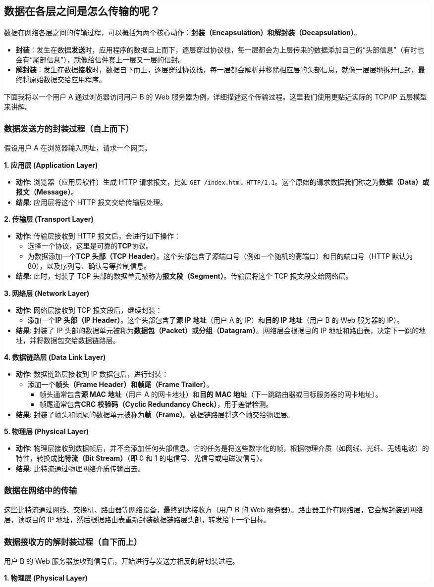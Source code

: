 ## 数据在各层之间是怎么传输的呢？

数据在网络各层之间的传输过程，可以概括为两个核心动作：**封装（Encapsulation）**和**解封装（Decapsulation）**。

- **封装**：发生在数据**发送**时，应用程序的数据自上而下，逐层穿过协议栈，每一层都会为上层传来的数据添加自己的“头部信息”（有时也会有“尾部信息”），就像给信件套上一层又一层的信封。
- **解封装**：发生在数据**接收**时，数据自下而上，逐层穿过协议栈，每一层都会解析并移除相应层的头部信息，就像一层层地拆开信封，最终将原始数据交给应用程序。

下面我将以一个用户 A 通过浏览器访问用户 B 的 Web 服务器为例，详细描述这个传输过程。这里我们使用更贴近实际的 TCP/IP 五层模型来讲解。

### 数据发送方的封装过程（自上而下）

假设用户 A 在浏览器输入网址，请求一个网页。

**1. 应用层 (Application Layer)**

- **动作**: 浏览器（应用层软件）生成 HTTP 请求报文，比如 `GET /index.html HTTP/1.1`。这个原始的请求数据我们称之为**数据（Data）**或**报文（Message）**。
- **结果**: 应用层将这个 HTTP 报文交给传输层处理。

**2. 传输层 (Transport Layer)**

- **动作**: 传输层接收到 HTTP 报文后，会进行如下操作：
  - 选择一个协议，这里是可靠的**TCP**协议。
  - 为数据添加一个**TCP 头部（TCP Header）**。这个头部包含了源端口号（例如一个随机的高端口）和目的端口号（HTTP 默认为 80），以及序列号、确认号等控制信息。
- **结果**: 此时，封装了 TCP 头部的数据单元被称为**报文段（Segment）**。传输层将这个 TCP 报文段交给网络层。

**3. 网络层 (Network Layer)**

- **动作**: 网络层接收到 TCP 报文段后，继续封装：
  - 添加一个**IP 头部（IP Header）**。这个头部包含了**源 IP 地址**（用户 A 的 IP）和**目的 IP 地址**（用户 B 的 Web 服务器的 IP）。
- **结果**: 封装了 IP 头部的数据单元被称为**数据包（Packet）**或**分组（Datagram）**。网络层会根据目的 IP 地址和路由表，决定下一跳的地址，并将数据包交给数据链路层。

**4. 数据链路层 (Data Link Layer)**

- **动作**: 数据链路层接收到 IP 数据包后，进行封装：
  - 添加一个**帧头（Frame Header）**和**帧尾（Frame Trailer）**。
    - 帧头通常包含**源 MAC 地址**（用户 A 的网卡地址）和**目的 MAC 地址**（下一跳路由器或目标服务器的网卡地址）。
    - 帧尾通常包含**CRC 校验码（Cyclic Redundancy Check）**，用于差错检测。
- **结果**: 封装了帧头和帧尾的数据单元被称为**帧（Frame）**。数据链路层将这个帧交给物理层。

**5. 物理层 (Physical Layer)**

- **动作**: 物理层接收到数据帧后，并不会添加任何头部信息。它的任务是将这些数字化的帧，根据物理介质（如网线、光纤、无线电波）的特性，转换成**比特流（Bit Stream）**（即 0 和 1 的电信号、光信号或电磁波信号）。
- **结果**: 比特流通过物理网络介质传输出去。

### 数据在网络中的传输

这些比特流通过网线、交换机、路由器等网络设备，最终到达接收方（用户 B 的 Web 服务器）。路由器工作在网络层，它会解封装到网络层，读取目的 IP 地址，然后根据路由表重新封装数据链路层头部，转发给下一个目标。

### 数据接收方的解封装过程（自下而上）

用户 B 的 Web 服务器接收到信号后，开始进行与发送方相反的解封装过程。

**1. 物理层 (Physical Layer)**
